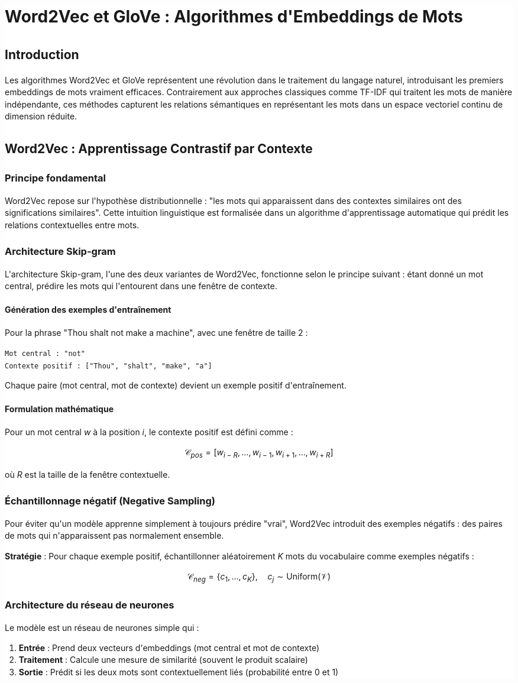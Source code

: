 # Word2Vec et GloVe : Algorithmes d'Embeddings de Mots

## Introduction

Les algorithmes Word2Vec et GloVe représentent une révolution dans le traitement du langage naturel, introduisant les premiers embeddings de mots vraiment efficaces. Contrairement aux approches classiques comme TF-IDF qui traitent les mots de manière indépendante, ces méthodes capturent les relations sémantiques en représentant les mots dans un espace vectoriel continu de dimension réduite.

## Word2Vec : Apprentissage Contrastif par Contexte

### Principe fondamental

Word2Vec repose sur l'hypothèse distributionnelle : "les mots qui apparaissent dans des contextes similaires ont des significations similaires". Cette intuition linguistique est formalisée dans un algorithme d'apprentissage automatique qui prédit les relations contextuelles entre mots.

### Architecture Skip-gram

L'architecture Skip-gram, l'une des deux variantes de Word2Vec, fonctionne selon le principe suivant : étant donné un mot central, prédire les mots qui l'entourent dans une fenêtre de contexte.

#### Génération des exemples d'entraînement

Pour la phrase "Thou shalt not make a machine", avec une fenêtre de taille 2 :

```
Mot central : "not"
Contexte positif : ["Thou", "shalt", "make", "a"]
```

Chaque paire (mot central, mot de contexte) devient un exemple positif d'entraînement.

#### Formulation mathématique

Pour un mot central $w$ à la position $i$, le contexte positif est défini comme :

$$\mathcal{C}_{pos} = [w_{i-R}, \dots, w_{i-1}, w_{i+1}, \dots, w_{i+R}]$$

où $R$ est la taille de la fenêtre contextuelle.

### Échantillonnage négatif (Negative Sampling)

Pour éviter qu'un modèle apprenne simplement à toujours prédire "vrai", Word2Vec introduit des exemples négatifs : des paires de mots qui n'apparaissent pas normalement ensemble.

**Stratégie** : Pour chaque exemple positif, échantillonner aléatoirement $K$ mots du vocabulaire comme exemples négatifs :

$$\mathcal{C}_{neg} = \{c_1, \dots, c_K\}, \quad c_j \sim \text{Uniform}(\mathcal{V})$$

### Architecture du réseau de neurones

Le modèle est un réseau de neurones simple qui :
1. **Entrée** : Prend deux vecteurs d'embeddings (mot central et mot de contexte)
2. **Traitement** : Calcule une mesure de similarité (souvent le produit scalaire)
3. **Sortie** : Prédit si les deux mots sont contextuellement liés (probabilité entre 0 et 1)
